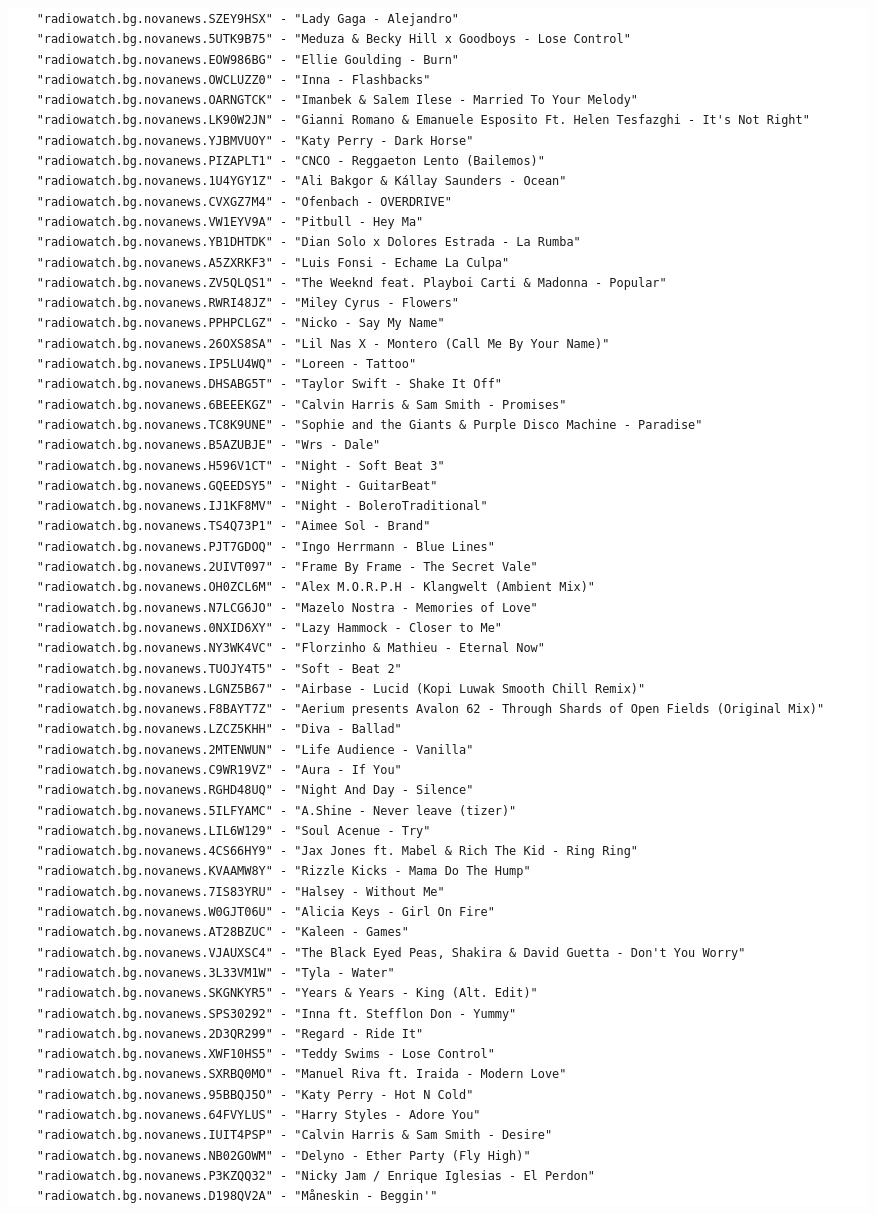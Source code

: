         "radiowatch.bg.novanews.SZEY9HSX" - "Lady Gaga - Alejandro"
        "radiowatch.bg.novanews.5UTK9B75" - "Meduza & Becky Hill x Goodboys - Lose Control"
        "radiowatch.bg.novanews.EOW986BG" - "Ellie Goulding - Burn"
        "radiowatch.bg.novanews.OWCLUZZ0" - "Inna - Flashbacks"
        "radiowatch.bg.novanews.OARNGTCK" - "Imanbek & Salem Ilese - Married To Your Melody"
        "radiowatch.bg.novanews.LK90W2JN" - "Gianni Romano & Emanuele Esposito Ft. Helen Tesfazghi - It's Not Right"
        "radiowatch.bg.novanews.YJBMVUOY" - "Katy Perry - Dark Horse"
        "radiowatch.bg.novanews.PIZAPLT1" - "CNCO - Reggaeton Lento (Bailemos)"
        "radiowatch.bg.novanews.1U4YGY1Z" - "Ali Bakgor & Kállay Saunders - Ocean"
        "radiowatch.bg.novanews.CVXGZ7M4" - "Ofenbach - OVERDRIVE"
        "radiowatch.bg.novanews.VW1EYV9A" - "Pitbull - Hey Ma"
        "radiowatch.bg.novanews.YB1DHTDK" - "Dian Solo x Dolores Estrada - La Rumba"
        "radiowatch.bg.novanews.A5ZXRKF3" - "Luis Fonsi - Echame La Culpa"
        "radiowatch.bg.novanews.ZV5QLQS1" - "The Weeknd feat. Playboi Carti & Madonna - Popular"
        "radiowatch.bg.novanews.RWRI48JZ" - "Miley Cyrus - Flowers"
        "radiowatch.bg.novanews.PPHPCLGZ" - "Nicko - Say My Name"
        "radiowatch.bg.novanews.26OXS8SA" - "Lil Nas X - Montero (Call Me By Your Name)"
        "radiowatch.bg.novanews.IP5LU4WQ" - "Loreen - Tattoo"
        "radiowatch.bg.novanews.DHSABG5T" - "Taylor Swift - Shake It Off"
        "radiowatch.bg.novanews.6BEEEKGZ" - "Calvin Harris & Sam Smith - Promises"
        "radiowatch.bg.novanews.TC8K9UNE" - "Sophie and the Giants & Purple Disco Machine - Paradise"
        "radiowatch.bg.novanews.B5AZUBJE" - "Wrs - Dale"
        "radiowatch.bg.novanews.H596V1CT" - "Night - Soft Beat 3"
        "radiowatch.bg.novanews.GQEEDSY5" - "Night - GuitarBeat"
        "radiowatch.bg.novanews.IJ1KF8MV" - "Night - BoleroTraditional"
        "radiowatch.bg.novanews.TS4Q73P1" - "Aimee Sol - Brand"
        "radiowatch.bg.novanews.PJT7GDOQ" - "Ingo Herrmann - Blue Lines"
        "radiowatch.bg.novanews.2UIVT097" - "Frame By Frame - The Secret Vale"
        "radiowatch.bg.novanews.OH0ZCL6M" - "Alex M.O.R.P.H - Klangwelt (Ambient Mix)"
        "radiowatch.bg.novanews.N7LCG6JO" - "Mazelo Nostra - Memories of Love"
        "radiowatch.bg.novanews.0NXID6XY" - "Lazy Hammock - Closer to Me"
        "radiowatch.bg.novanews.NY3WK4VC" - "Florzinho & Mathieu - Eternal Now"
        "radiowatch.bg.novanews.TUOJY4T5" - "Soft - Beat 2"
        "radiowatch.bg.novanews.LGNZ5B67" - "Airbase - Lucid (Kopi Luwak Smooth Chill Remix)"
        "radiowatch.bg.novanews.F8BAYT7Z" - "Aerium presents Avalon 62 - Through Shards of Open Fields (Original Mix)"
        "radiowatch.bg.novanews.LZCZ5KHH" - "Diva - Ballad"
        "radiowatch.bg.novanews.2MTENWUN" - "Life Audience - Vanilla"
        "radiowatch.bg.novanews.C9WR19VZ" - "Aura - If You"
        "radiowatch.bg.novanews.RGHD48UQ" - "Night And Day - Silence"
        "radiowatch.bg.novanews.5ILFYAMC" - "A.Shine - Never leave (tizer)"
        "radiowatch.bg.novanews.LIL6W129" - "Soul Acenue - Try"
        "radiowatch.bg.novanews.4CS66HY9" - "Jax Jones ft. Mabel & Rich The Kid - Ring Ring"
        "radiowatch.bg.novanews.KVAAMW8Y" - "Rizzle Kicks - Mama Do The Hump"
        "radiowatch.bg.novanews.7IS83YRU" - "Halsey - Without Me"
        "radiowatch.bg.novanews.W0GJT06U" - "Alicia Keys - Girl On Fire"
        "radiowatch.bg.novanews.AT28BZUC" - "Kaleen - Games"
        "radiowatch.bg.novanews.VJAUXSC4" - "The Black Eyed Peas, Shakira & David Guetta - Don't You Worry"
        "radiowatch.bg.novanews.3L33VM1W" - "Tyla - Water"
        "radiowatch.bg.novanews.SKGNKYR5" - "Years & Years - King (Alt. Edit)"
        "radiowatch.bg.novanews.SPS30292" - "Inna ft. Stefflon Don - Yummy"
        "radiowatch.bg.novanews.2D3QR299" - "Regard - Ride It"
        "radiowatch.bg.novanews.XWF10HS5" - "Teddy Swims - Lose Control"
        "radiowatch.bg.novanews.SXRBQ0MO" - "Manuel Riva ft. Iraida - Modern Love"
        "radiowatch.bg.novanews.95BBQJ5O" - "Katy Perry - Hot N Cold"
        "radiowatch.bg.novanews.64FVYLUS" - "Harry Styles - Adore You"
        "radiowatch.bg.novanews.IUIT4PSP" - "Calvin Harris & Sam Smith - Desire"
        "radiowatch.bg.novanews.NB02GOWM" - "Delyno - Ether Party (Fly High)"
        "radiowatch.bg.novanews.P3KZQQ32" - "Nicky Jam / Enrique Iglesias - El Perdon"
        "radiowatch.bg.novanews.D198QV2A" - "Måneskin - Beggin'"
